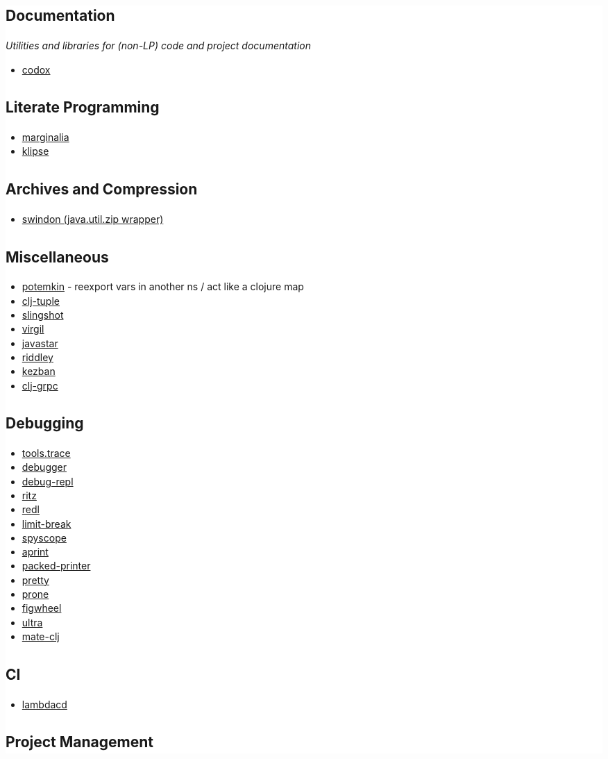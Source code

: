 
[](#documentation)Documentation
-------------------------------

_Utilities and libraries for (non-LP) code and project documentation_

*   [codox](https://github.com/weavejester/codox)

[](#literate-programming)Literate Programming
---------------------------------------------

*   [marginalia](https://github.com/gdeer81/marginalia)
*   [klipse](https://github.com/viebel/klipse)

[](#archives-and-compression)Archives and Compression
-----------------------------------------------------

*   [swindon (java.util.zip wrapper)](https://github.com/AeroNotix/swindon)

[](#miscellaneous)Miscellaneous
-------------------------------

*   [potemkin](https://github.com/ztellman/potemkin) - reexport vars in another ns / act like a clojure map
*   [clj-tuple](https://github.com/ztellman/clj-tuple)
*   [slingshot](https://github.com/scgilardi/slingshot)
*   [virgil](https://github.com/ztellman/virgil)
*   [javastar](https://github.com/tailrecursion/javastar)
*   [riddley](https://github.com/ztellman/riddley)
*   [kezban](https://github.com/ertugrulcetin/kezban)
*   [clj-grpc](https://github.com/otwieracz/clj-grpc)

[](#debugging)Debugging
-----------------------

*   [tools.trace](https://github.com/clojure/tools.trace)
*   [debugger](https://github.com/razum2um/clj-debugger)
*   [debug-repl](https://github.com/GeorgeJahad/debug-repl)
*   [ritz](https://github.com/pallet/ritz)
*   [redl](https://github.com/dgrnbrg/redl)
*   [limit-break](https://github.com/technomancy/limit-break)
*   [spyscope](https://github.com/dgrnbrg/spyscope)
*   [aprint](https://github.com/razum2um/aprint)
*   [packed-printer](https://github.com/cgrand/packed-printer)
*   [pretty](https://github.com/AvisoNovate/pretty)
*   [prone](https://github.com/magnars/prone)
*   [figwheel](https://github.com/bhauman/lein-figwheel)
*   [ultra](https://github.com/venantius/ultra)
*   [mate-clj](https://github.com/AppsFlyer/mate-clj)

[](#ci)CI
---------

*   [lambdacd](https://github.com/flosell/lambdacd)

[](#project-management)Project Management
-----------------------------------------
